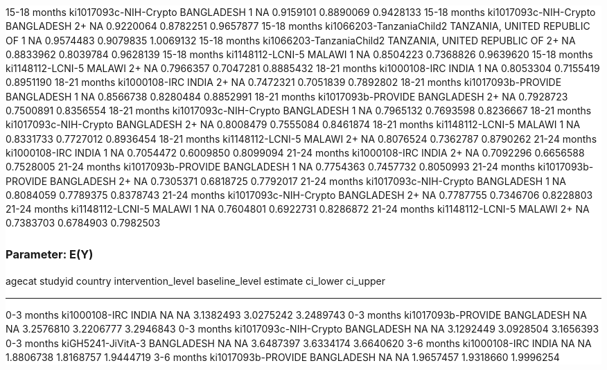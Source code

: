 15-18 months   ki1017093c-NIH-Crypto      BANGLADESH                     1                    NA                0.9159101   0.8890069   0.9428133
15-18 months   ki1017093c-NIH-Crypto      BANGLADESH                     2+                   NA                0.9220064   0.8782251   0.9657877
15-18 months   ki1066203-TanzaniaChild2   TANZANIA, UNITED REPUBLIC OF   1                    NA                0.9574483   0.9079835   1.0069132
15-18 months   ki1066203-TanzaniaChild2   TANZANIA, UNITED REPUBLIC OF   2+                   NA                0.8833962   0.8039784   0.9628139
15-18 months   ki1148112-LCNI-5           MALAWI                         1                    NA                0.8504223   0.7368826   0.9639620
15-18 months   ki1148112-LCNI-5           MALAWI                         2+                   NA                0.7966357   0.7047281   0.8885432
18-21 months   ki1000108-IRC              INDIA                          1                    NA                0.8053304   0.7155419   0.8951190
18-21 months   ki1000108-IRC              INDIA                          2+                   NA                0.7472321   0.7051839   0.7892802
18-21 months   ki1017093b-PROVIDE         BANGLADESH                     1                    NA                0.8566738   0.8280484   0.8852991
18-21 months   ki1017093b-PROVIDE         BANGLADESH                     2+                   NA                0.7928723   0.7500891   0.8356554
18-21 months   ki1017093c-NIH-Crypto      BANGLADESH                     1                    NA                0.7965132   0.7693598   0.8236667
18-21 months   ki1017093c-NIH-Crypto      BANGLADESH                     2+                   NA                0.8008479   0.7555084   0.8461874
18-21 months   ki1148112-LCNI-5           MALAWI                         1                    NA                0.8331733   0.7727012   0.8936454
18-21 months   ki1148112-LCNI-5           MALAWI                         2+                   NA                0.8076524   0.7362787   0.8790262
21-24 months   ki1000108-IRC              INDIA                          1                    NA                0.7054472   0.6009850   0.8099094
21-24 months   ki1000108-IRC              INDIA                          2+                   NA                0.7092296   0.6656588   0.7528005
21-24 months   ki1017093b-PROVIDE         BANGLADESH                     1                    NA                0.7754363   0.7457732   0.8050993
21-24 months   ki1017093b-PROVIDE         BANGLADESH                     2+                   NA                0.7305371   0.6818725   0.7792017
21-24 months   ki1017093c-NIH-Crypto      BANGLADESH                     1                    NA                0.8084059   0.7789375   0.8378743
21-24 months   ki1017093c-NIH-Crypto      BANGLADESH                     2+                   NA                0.7787755   0.7346706   0.8228803
21-24 months   ki1148112-LCNI-5           MALAWI                         1                    NA                0.7604801   0.6922731   0.8286872
21-24 months   ki1148112-LCNI-5           MALAWI                         2+                   NA                0.7383703   0.6784903   0.7982503


### Parameter: E(Y)


agecat         studyid                    country                        intervention_level   baseline_level     estimate    ci_lower    ci_upper
-------------  -------------------------  -----------------------------  -------------------  ---------------  ----------  ----------  ----------
0-3 months     ki1000108-IRC              INDIA                          NA                   NA                3.1382493   3.0275242   3.2489743
0-3 months     ki1017093b-PROVIDE         BANGLADESH                     NA                   NA                3.2576810   3.2206777   3.2946843
0-3 months     ki1017093c-NIH-Crypto      BANGLADESH                     NA                   NA                3.1292449   3.0928504   3.1656393
0-3 months     kiGH5241-JiVitA-3          BANGLADESH                     NA                   NA                3.6487397   3.6334174   3.6640620
3-6 months     ki1000108-IRC              INDIA                          NA                   NA                1.8806738   1.8168757   1.9444719
3-6 months     ki1017093b-PROVIDE         BANGLADESH                     NA                   NA                1.9657457   1.9318660   1.9996254